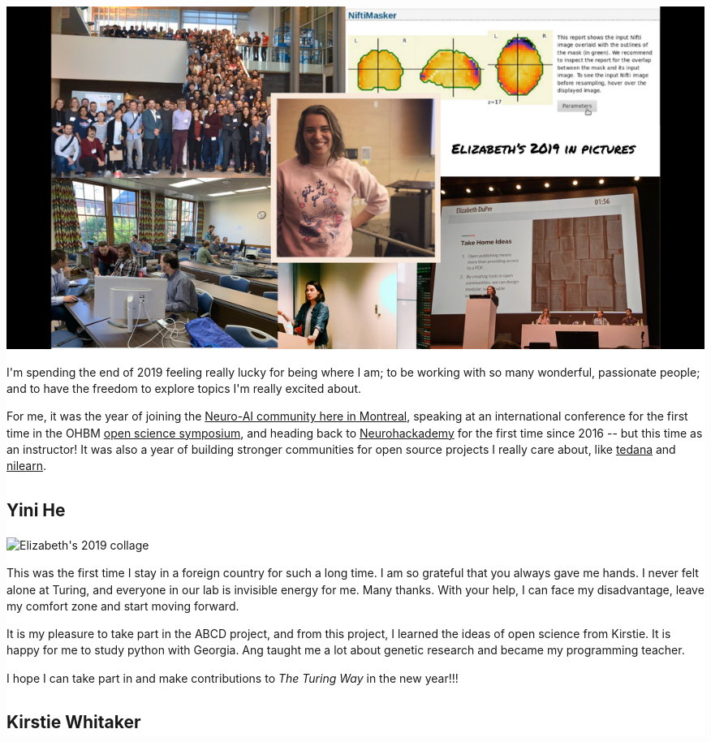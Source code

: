 ![Elizabeth's 2019 collage](/images/lab-meeting/2019-12-19/ElizabethDuPre_2019_reflections.jpg)

I'm spending the end of 2019 feeling really lucky for being where I am; to be working with so many wonderful, passionate people; and to have the freedom to explore topics I'm really excited about.

For me, it was the year of joining the [Neuro-AI community here in Montreal](https://sites.google.com/view/unique-neuro-ai), speaking at an international conference for the first time in the OHBM [open science symposium](https://figshare.com/articles/Enabling_Open_Publishing_Building_Open_Tools_with_Open_Communities/8292269), and heading back to [Neurohackademy](https://neurohackademy.org/) for the first time since 2016 -- but this time as an instructor!
It was also a year of building stronger communities for open source projects I really care about, like [tedana](https://tedana.readthedocs.io) and [nilearn](https://nilearn.github.io).

## Yini He

![Elizabeth's 2019 collage](/images/lab-meeting/2019-12-19/YiniHe_2019_reflections.png)

This was the first time I stay in a foreign country for such a long time.
I am so grateful that you always gave me hands.
I never felt alone at Turing, and everyone in our lab is invisible energy for me.
Many thanks.
With your help, I can face my disadvantage, leave my comfort zone and start moving forward.

It is my pleasure to take part in the ABCD project, and from this project, I learned the ideas of open science from Kirstie.
It is happy for me to study python with Georgia.
Ang taught me a lot about genetic research and became my programming teacher.

I hope I can take part in and make contributions to _The Turing Way_ in the new year!!!

## Kirstie Whitaker

